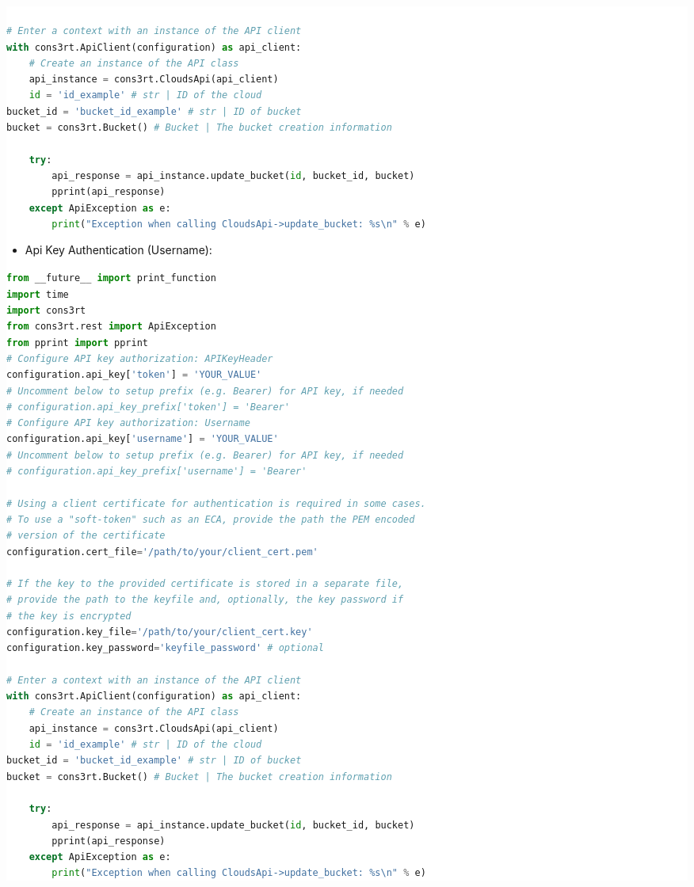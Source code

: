 ```python

# Enter a context with an instance of the API client
with cons3rt.ApiClient(configuration) as api_client:
    # Create an instance of the API class
    api_instance = cons3rt.CloudsApi(api_client)
    id = 'id_example' # str | ID of the cloud
bucket_id = 'bucket_id_example' # str | ID of bucket
bucket = cons3rt.Bucket() # Bucket | The bucket creation information

    try:
        api_response = api_instance.update_bucket(id, bucket_id, bucket)
        pprint(api_response)
    except ApiException as e:
        print("Exception when calling CloudsApi->update_bucket: %s\n" % e)
```

* Api Key Authentication (Username):
```python
from __future__ import print_function
import time
import cons3rt
from cons3rt.rest import ApiException
from pprint import pprint
# Configure API key authorization: APIKeyHeader
configuration.api_key['token'] = 'YOUR_VALUE'
# Uncomment below to setup prefix (e.g. Bearer) for API key, if needed
# configuration.api_key_prefix['token'] = 'Bearer'
# Configure API key authorization: Username
configuration.api_key['username'] = 'YOUR_VALUE'
# Uncomment below to setup prefix (e.g. Bearer) for API key, if needed
# configuration.api_key_prefix['username'] = 'Bearer'

# Using a client certificate for authentication is required in some cases.
# To use a "soft-token" such as an ECA, provide the path the PEM encoded
# version of the certificate
configuration.cert_file='/path/to/your/client_cert.pem'

# If the key to the provided certificate is stored in a separate file,
# provide the path to the keyfile and, optionally, the key password if
# the key is encrypted
configuration.key_file='/path/to/your/client_cert.key'
configuration.key_password='keyfile_password' # optional

# Enter a context with an instance of the API client
with cons3rt.ApiClient(configuration) as api_client:
    # Create an instance of the API class
    api_instance = cons3rt.CloudsApi(api_client)
    id = 'id_example' # str | ID of the cloud
bucket_id = 'bucket_id_example' # str | ID of bucket
bucket = cons3rt.Bucket() # Bucket | The bucket creation information

    try:
        api_response = api_instance.update_bucket(id, bucket_id, bucket)
        pprint(api_response)
    except ApiException as e:
        print("Exception when calling CloudsApi->update_bucket: %s\n" % e)
```
